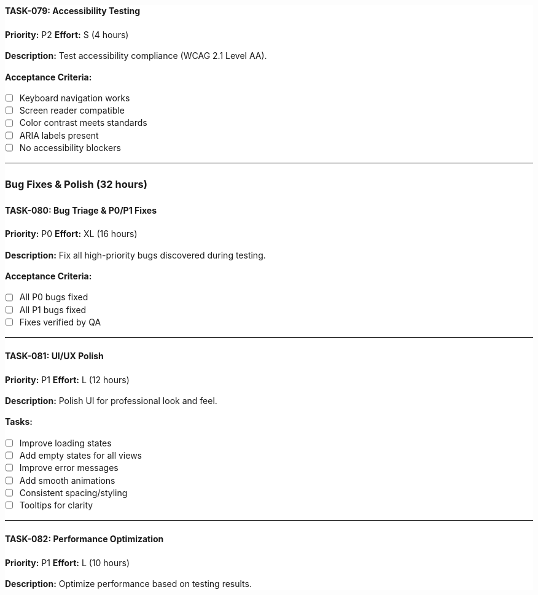
#### TASK-079: Accessibility Testing
**Priority:** P2
**Effort:** S (4 hours)

**Description:**
Test accessibility compliance (WCAG 2.1 Level AA).

**Acceptance Criteria:**
- [ ] Keyboard navigation works
- [ ] Screen reader compatible
- [ ] Color contrast meets standards
- [ ] ARIA labels present
- [ ] No accessibility blockers

---

### Bug Fixes & Polish (32 hours)

#### TASK-080: Bug Triage & P0/P1 Fixes
**Priority:** P0
**Effort:** XL (16 hours)

**Description:**
Fix all high-priority bugs discovered during testing.

**Acceptance Criteria:**
- [ ] All P0 bugs fixed
- [ ] All P1 bugs fixed
- [ ] Fixes verified by QA

---

#### TASK-081: UI/UX Polish
**Priority:** P1
**Effort:** L (12 hours)

**Description:**
Polish UI for professional look and feel.

**Tasks:**
- [ ] Improve loading states
- [ ] Add empty states for all views
- [ ] Improve error messages
- [ ] Add smooth animations
- [ ] Consistent spacing/styling
- [ ] Tooltips for clarity

---

#### TASK-082: Performance Optimization
**Priority:** P1
**Effort:** L (10 hours)

**Description:**
Optimize performance based on testing results.

